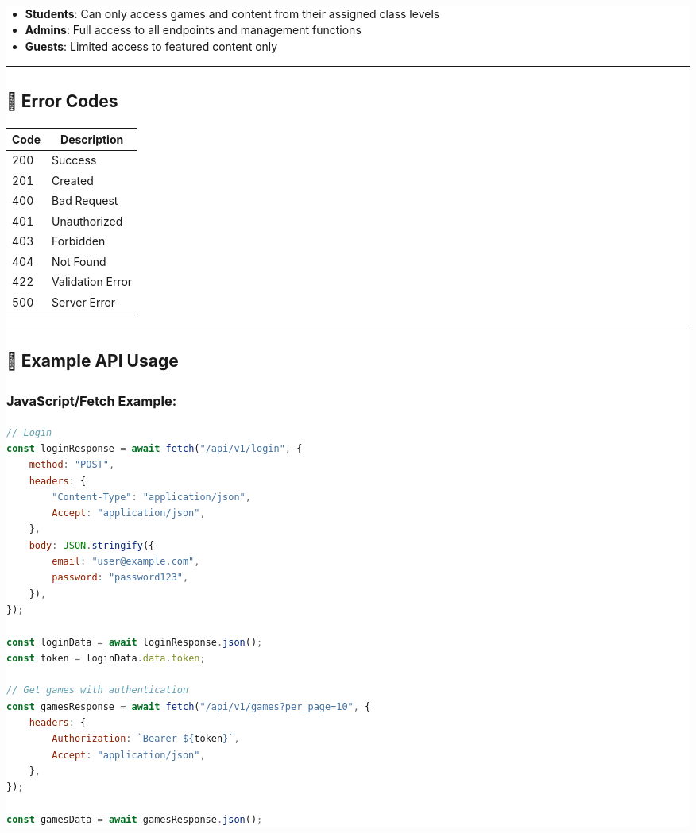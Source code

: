 -   **Students**: Can only access games and content from their assigned class levels
-   **Admins**: Full access to all endpoints and management functions
-   **Guests**: Limited access to featured content only

---

## 🚨 Error Codes

| Code | Description      |
| ---- | ---------------- |
| 200  | Success          |
| 201  | Created          |
| 400  | Bad Request      |
| 401  | Unauthorized     |
| 403  | Forbidden        |
| 404  | Not Found        |
| 422  | Validation Error |
| 500  | Server Error     |

---

## 📝 Example API Usage

### JavaScript/Fetch Example:

```javascript
// Login
const loginResponse = await fetch("/api/v1/login", {
    method: "POST",
    headers: {
        "Content-Type": "application/json",
        Accept: "application/json",
    },
    body: JSON.stringify({
        email: "user@example.com",
        password: "password123",
    }),
});

const loginData = await loginResponse.json();
const token = loginData.data.token;

// Get games with authentication
const gamesResponse = await fetch("/api/v1/games?per_page=10", {
    headers: {
        Authorization: `Bearer ${token}`,
        Accept: "application/json",
    },
});

const gamesData = await gamesResponse.json();
```
